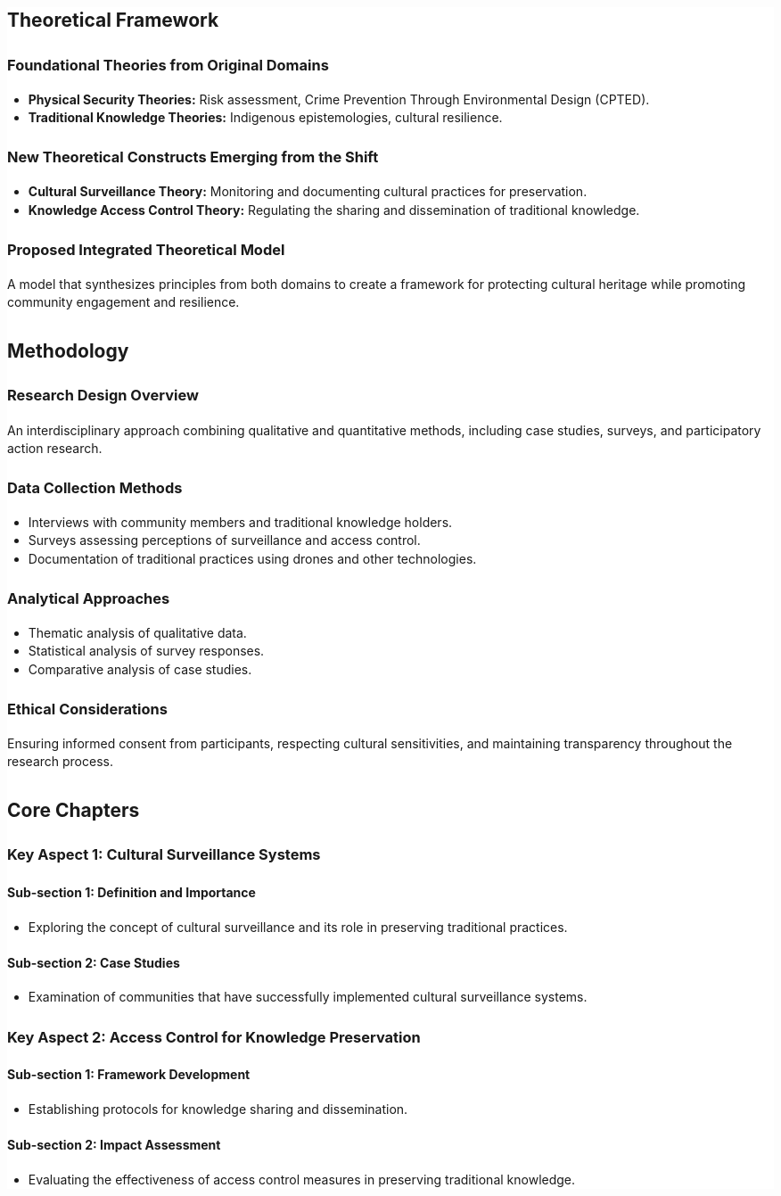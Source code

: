 ## Theoretical Framework
### Foundational Theories from Original Domains
- **Physical Security Theories:** Risk assessment, Crime Prevention Through Environmental Design (CPTED).
- **Traditional Knowledge Theories:** Indigenous epistemologies, cultural resilience.

### New Theoretical Constructs Emerging from the Shift
- **Cultural Surveillance Theory:** Monitoring and documenting cultural practices for preservation.
- **Knowledge Access Control Theory:** Regulating the sharing and dissemination of traditional knowledge.

### Proposed Integrated Theoretical Model
A model that synthesizes principles from both domains to create a framework for protecting cultural heritage while promoting community engagement and resilience.

## Methodology
### Research Design Overview
An interdisciplinary approach combining qualitative and quantitative methods, including case studies, surveys, and participatory action research.

### Data Collection Methods
- Interviews with community members and traditional knowledge holders.
- Surveys assessing perceptions of surveillance and access control.
- Documentation of traditional practices using drones and other technologies.

### Analytical Approaches
- Thematic analysis of qualitative data.
- Statistical analysis of survey responses.
- Comparative analysis of case studies.

### Ethical Considerations
Ensuring informed consent from participants, respecting cultural sensitivities, and maintaining transparency throughout the research process.

## Core Chapters
### Key Aspect 1: Cultural Surveillance Systems
#### Sub-section 1: Definition and Importance
- Exploring the concept of cultural surveillance and its role in preserving traditional practices.
#### Sub-section 2: Case Studies
- Examination of communities that have successfully implemented cultural surveillance systems.

### Key Aspect 2: Access Control for Knowledge Preservation
#### Sub-section 1: Framework Development
- Establishing protocols for knowledge sharing and dissemination.
#### Sub-section 2: Impact Assessment
- Evaluating the effectiveness of access control measures in preserving traditional knowledge.
